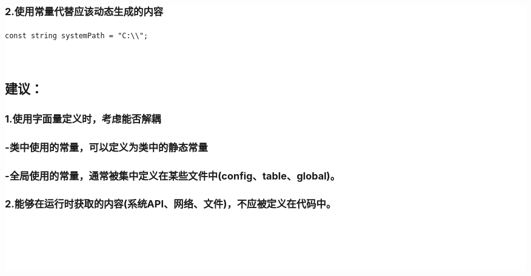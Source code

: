 ### 2.使用常量代替应该动态生成的内容
```
const string systemPath = "C:\\";
```
<br>

## 建议：
### 1.使用字面量定义时，考虑能否解耦
### -类中使用的常量，可以定义为类中的静态常量
### -全局使用的常量，通常被集中定义在某些文件中(config、table、global)。
### 2.能够在运行时获取的内容(系统API、网络、文件)，不应被定义在代码中。
<br><br><br><br>


